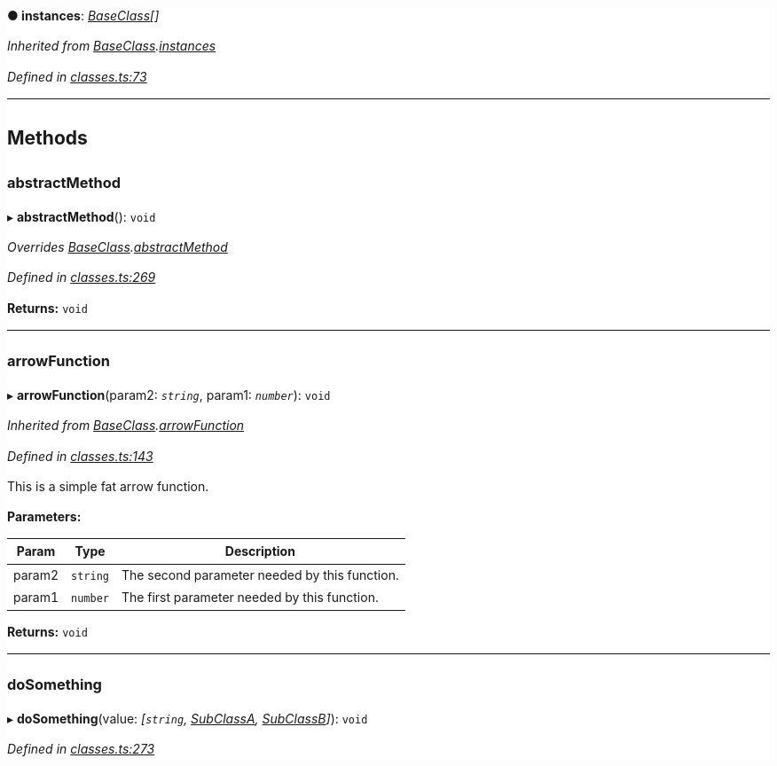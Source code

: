 **● instances**: *[BaseClass](baseclass.md)[]*

*Inherited from [BaseClass](baseclass.md).[instances](baseclass.md#markdown-header-static-instances)*

*Defined in [classes.ts:73](https://bitbucket.org/owner/repository_name/src/master/src/classes.ts?fileviewer&amp;#x3D;file-view-default#classes.ts-73)*

___

## Methods

###  abstractMethod

▸ **abstractMethod**(): `void`

*Overrides [BaseClass](baseclass.md).[abstractMethod](baseclass.md#markdown-header-abstract-abstractmethod)*

*Defined in [classes.ts:269](https://bitbucket.org/owner/repository_name/src/master/src/classes.ts?fileviewer&amp;#x3D;file-view-default#classes.ts-269)*

**Returns:** `void`

___

###  arrowFunction

▸ **arrowFunction**(param2: *`string`*, param1: *`number`*): `void`

*Inherited from [BaseClass](baseclass.md).[arrowFunction](baseclass.md#markdown-header-arrowfunction)*

*Defined in [classes.ts:143](https://bitbucket.org/owner/repository_name/src/master/src/classes.ts?fileviewer&amp;#x3D;file-view-default#classes.ts-143)*

This is a simple fat arrow function.

**Parameters:**

| Param | Type | Description |
| ------ | ------ | ------ |
| param2 | `string` |  The second parameter needed by this function. |
| param1 | `number` |  The first parameter needed by this function. |

**Returns:** `void`

___

###  doSomething

▸ **doSomething**(value: *[`string`, [SubClassA](subclassa.md), [SubClassB](subclassb.md)]*): `void`

*Defined in [classes.ts:273](https://bitbucket.org/owner/repository_name/src/master/src/classes.ts?fileviewer&amp;#x3D;file-view-default#classes.ts-273)*
